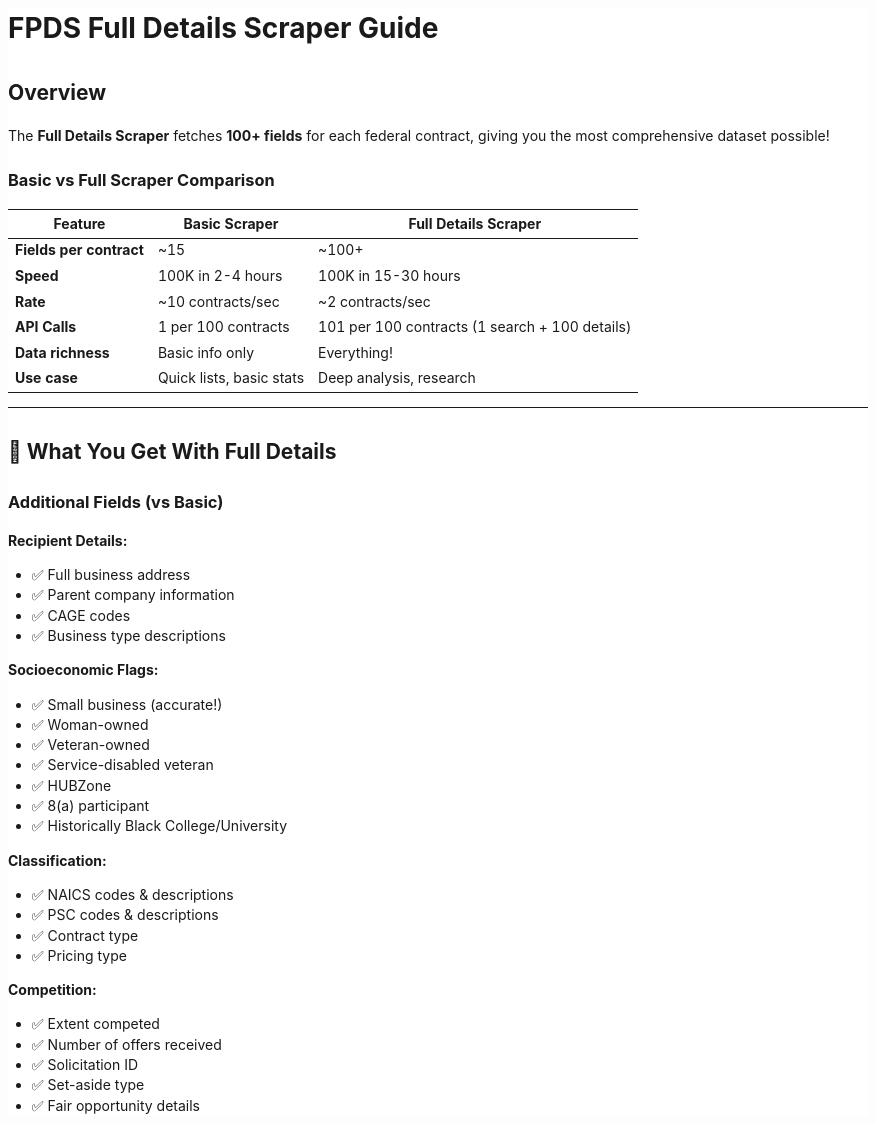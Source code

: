 # FPDS Full Details Scraper Guide

## Overview

The **Full Details Scraper** fetches **100+ fields** for each federal contract, giving you the most comprehensive dataset possible!

### Basic vs Full Scraper Comparison

| Feature | Basic Scraper | Full Details Scraper |
|---------|---------------|----------------------|
| **Fields per contract** | ~15 | ~100+ |
| **Speed** | 100K in 2-4 hours | 100K in 15-30 hours |
| **Rate** | ~10 contracts/sec | ~2 contracts/sec |
| **API Calls** | 1 per 100 contracts | 101 per 100 contracts (1 search + 100 details) |
| **Data richness** | Basic info only | Everything! |
| **Use case** | Quick lists, basic stats | Deep analysis, research |

---

## 🎯 What You Get With Full Details

### Additional Fields (vs Basic)

**Recipient Details:**
- ✅ Full business address
- ✅ Parent company information
- ✅ CAGE codes
- ✅ Business type descriptions

**Socioeconomic Flags:**
- ✅ Small business (accurate!)
- ✅ Woman-owned
- ✅ Veteran-owned
- ✅ Service-disabled veteran
- ✅ HUBZone
- ✅ 8(a) participant
- ✅ Historically Black College/University

**Classification:**
- ✅ NAICS codes & descriptions
- ✅ PSC codes & descriptions
- ✅ Contract type
- ✅ Pricing type

**Competition:**
- ✅ Extent competed
- ✅ Number of offers received
- ✅ Solicitation ID
- ✅ Set-aside type
- ✅ Fair opportunity details
